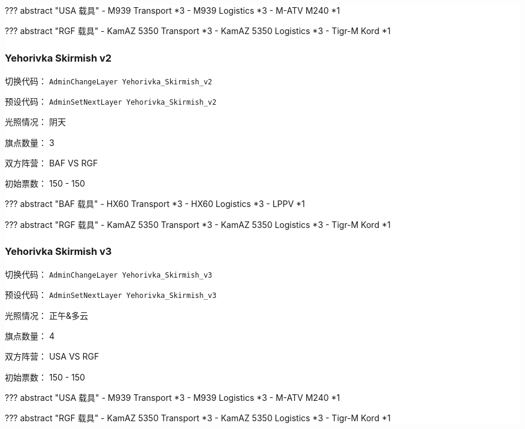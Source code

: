 ??? abstract "USA 载具"
    - M939 Transport *3
    - M939 Logistics *3
    - M-ATV M240 *1

??? abstract "RGF 载具"
    - KamAZ 5350 Transport *3
    - KamAZ 5350 Logistics *3
    - Tigr-M Kord *1


### Yehorivka Skirmish v2

切换代码： `AdminChangeLayer Yehorivka_Skirmish_v2`

预设代码： `AdminSetNextLayer Yehorivka_Skirmish_v2`

光照情况： 阴天

旗点数量： 3

双方阵营： BAF VS RGF

初始票数： 150  -  150

??? abstract "BAF 载具"
    - HX60 Transport *3
    - HX60 Logistics *3
    - LPPV *1

??? abstract "RGF 载具"
    - KamAZ 5350 Transport *3
    - KamAZ 5350 Logistics *3
    - Tigr-M Kord *1


### Yehorivka Skirmish v3

切换代码： `AdminChangeLayer Yehorivka_Skirmish_v3`

预设代码： `AdminSetNextLayer Yehorivka_Skirmish_v3`

光照情况： 正午&多云

旗点数量： 4

双方阵营： USA VS RGF

初始票数： 150  -  150

??? abstract "USA 载具"
    - M939 Transport *3
    - M939 Logistics *3
    - M-ATV M240 *1

??? abstract "RGF 载具"
    - KamAZ 5350 Transport *3
    - KamAZ 5350 Logistics *3
    - Tigr-M Kord *1
